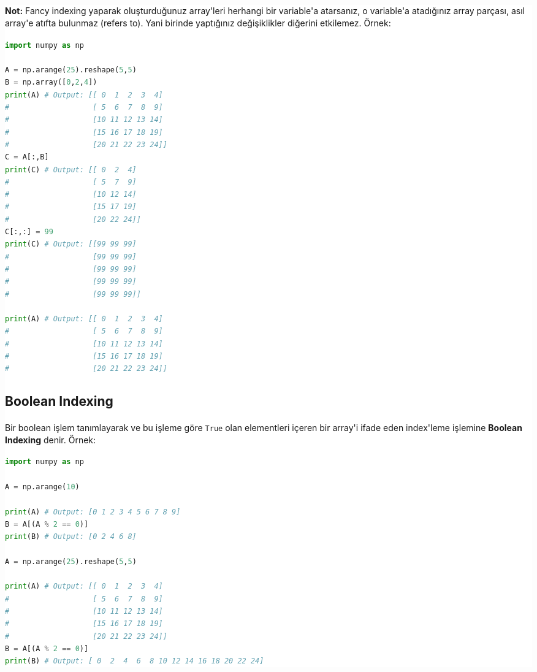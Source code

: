 **Not:** Fancy indexing yaparak oluşturduğunuz array'leri herhangi bir variable'a atarsanız, o variable'a atadığınız array parçası, asıl array'e atıfta bulunmaz (refers to). Yani birinde yaptığınız değişiklikler diğerini etkilemez. Örnek:
```py
import numpy as np

A = np.arange(25).reshape(5,5)
B = np.array([0,2,4])
print(A) # Output: [[ 0  1  2  3  4]
#                   [ 5  6  7  8  9]
#                   [10 11 12 13 14]
#                   [15 16 17 18 19]
#                   [20 21 22 23 24]]
C = A[:,B]
print(C) # Output: [[ 0  2  4]
#                   [ 5  7  9]
#                   [10 12 14]
#                   [15 17 19]
#                   [20 22 24]]
C[:,:] = 99
print(C) # Output: [[99 99 99]
#                   [99 99 99]
#                   [99 99 99]
#                   [99 99 99]
#                   [99 99 99]]

print(A) # Output: [[ 0  1  2  3  4]
#                   [ 5  6  7  8  9]
#                   [10 11 12 13 14]
#                   [15 16 17 18 19]
#                   [20 21 22 23 24]]
```

## Boolean Indexing

Bir boolean işlem tanımlayarak ve bu işleme göre `True` olan elementleri içeren bir array'i ifade eden index'leme işlemine **Boolean Indexing** denir. Örnek:
```py
import numpy as np

A = np.arange(10)

print(A) # Output: [0 1 2 3 4 5 6 7 8 9]
B = A[(A % 2 == 0)]
print(B) # Output: [0 2 4 6 8]

A = np.arange(25).reshape(5,5)

print(A) # Output: [[ 0  1  2  3  4]
#                   [ 5  6  7  8  9]
#                   [10 11 12 13 14]
#                   [15 16 17 18 19]
#                   [20 21 22 23 24]]
B = A[(A % 2 == 0)]
print(B) # Output: [ 0  2  4  6  8 10 12 14 16 18 20 22 24]
```
